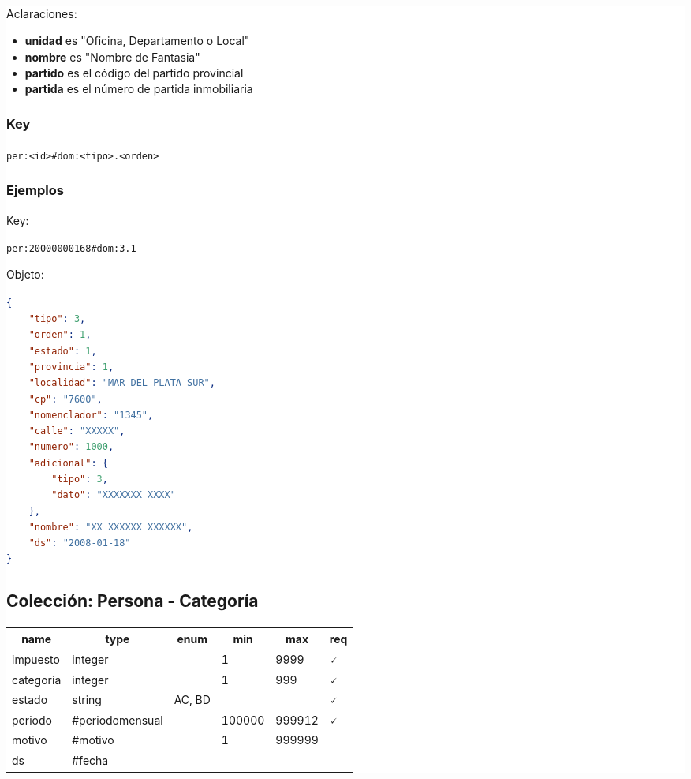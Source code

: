Aclaraciones:

- **unidad** es "Oficina, Departamento o Local"
- **nombre** es "Nombre de Fantasia"
- **partido** es el código del partido provincial
- **partida** es el número de partida inmobiliaria

### Key

    per:<id>#dom:<tipo>.<orden>

### Ejemplos

Key:

    per:20000000168#dom:3.1

Objeto:

```json
{
    "tipo": 3,
    "orden": 1,
    "estado": 1,
    "provincia": 1,
    "localidad": "MAR DEL PLATA SUR",
    "cp": "7600",
    "nomenclador": "1345",
    "calle": "XXXXX",
    "numero": 1000,
    "adicional": {
        "tipo": 3,
        "dato": "XXXXXXX XXXX"
    },
    "nombre": "XX XXXXXX XXXXXX",
    "ds": "2008-01-18"
}
```

## Colección: Persona - Categoría

| name      | type            | enum   | min    | max    | req |
| --------- | --------------- | ------ | ------ | ------ | --- |
| impuesto  | integer         |        | 1      | 9999   | 🗸  |
| categoria | integer         |        | 1      | 999    | 🗸  |
| estado    | string          | AC, BD |        |        | 🗸  |
| periodo   | #periodomensual |        | 100000 | 999912 | 🗸  |
| motivo    | #motivo         |        | 1      | 999999 |     |
| ds        | #fecha          |        |        |        |     |
